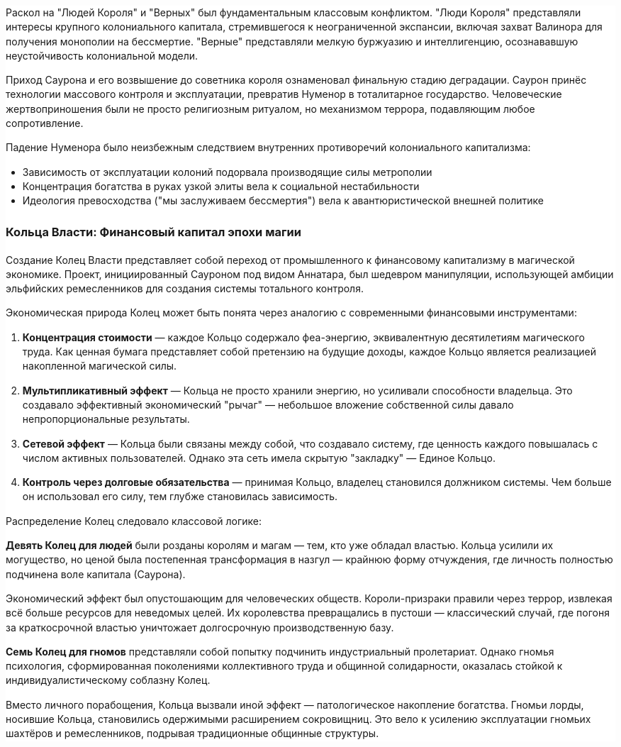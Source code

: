 Раскол на "Людей Короля" и "Верных" был фундаментальным классовым конфликтом. "Люди Короля" представляли интересы крупного колониального капитала, стремившегося к неограниченной экспансии, включая захват Валинора для получения монополии на бессмертие. "Верные" представляли мелкую буржуазию и интеллигенцию, осознававшую неустойчивость колониальной модели.

Приход Саурона и его возвышение до советника короля ознаменовал финальную стадию деградации. Саурон принёс технологии массового контроля и эксплуатации, превратив Нуменор в тоталитарное государство. Человеческие жертвоприношения были не просто религиозным ритуалом, но механизмом террора, подавляющим любое сопротивление.

Падение Нуменора было неизбежным следствием внутренних противоречий колониального капитализма:
- Зависимость от эксплуатации колоний подорвала производящие силы метрополии
- Концентрация богатства в руках узкой элиты вела к социальной нестабильности
- Идеология превосходства ("мы заслуживаем бессмертия") вела к авантюристической внешней политике

### Кольца Власти: Финансовый капитал эпохи магии

Создание Колец Власти представляет собой переход от промышленного к финансовому капитализму в магической экономике. Проект, инициированный Сауроном под видом Аннатара, был шедевром манипуляции, использующей амбиции эльфийских ремесленников для создания системы тотального контроля.

Экономическая природа Колец может быть понята через аналогию с современными финансовыми инструментами:

1. **Концентрация стоимости** — каждое Кольцо содержало феа-энергию, эквивалентную десятилетиям магического труда. Как ценная бумага представляет собой претензию на будущие доходы, каждое Кольцо является реализацией накопленной магической силы.

2. **Мультипликативный эффект** — Кольца не просто хранили энергию, но усиливали способности владельца. Это создавало эффективный экономический "рычаг" — небольшое вложение собственной силы давало непропорциональные результаты.

3. **Сетевой эффект** — Кольца были связаны между собой, что создавало систему, где ценность каждого повышалась с числом активных пользователей. Однако эта сеть имела скрытую "закладку" — Единое Кольцо.

4. **Контроль через долговые обязательства** — принимая Кольцо, владелец становился должником системы. Чем больше он использовал его силу, тем глубже становилась зависимость.

Распределение Колец следовало классовой логике:

**Девять Колец для людей** были розданы королям и магам — тем, кто уже обладал властью. Кольца усилили их могущество, но ценой была постепенная трансформация в назгул — крайнюю форму отчуждения, где личность полностью подчинена воле капитала (Саурона).

Экономический эффект был опустошающим для человеческих обществ. Короли-призраки правили через террор, извлекая всё больше ресурсов для неведомых целей. Их королевства превращались в пустоши — классический случай, где погоня за краткосрочной властью уничтожает долгосрочную производственную базу.

**Семь Колец для гномов** представляли собой попытку подчинить индустриальный пролетариат. Однако гномья психология, сформированная поколениями коллективного труда и общинной солидарности, оказалась стойкой к индивидуалистическому соблазну Колец.

Вместо личного порабощения, Кольца вызвали иной эффект — патологическое накопление богатства. Гномьи лорды, носившие Кольца, становились одержимыми расширением сокровищниц. Это вело к усилению эксплуатации гномьих шахтёров и ремесленников, подрывая традиционные общинные структуры.
